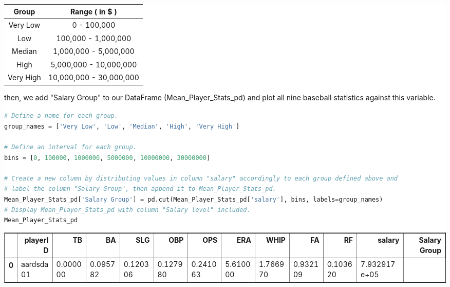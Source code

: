 | Group | Range ( in $ ) |
|:-----------:|:---------:|
| Very Low | 0 - 100,000 |
| Low | 100,000 - 1,000,000 |
| Median | 1,000,000 - 5,000,000 |
| High | 5,000,000 - 10,000,000 |
| Very High | 10,000,000 - 30,000,000 |

then, we add "Salary Group" to our DataFrame (Mean_Player_Stats_pd) and plot all nine baseball statistics against this variable.


```python
# Define a name for each group.
group_names = ['Very Low', 'Low', 'Median', 'High', 'Very High']

# Define an interval for each group.
bins = [0, 100000, 1000000, 5000000, 10000000, 30000000]

# Create a new column by distributing values in column "salary" accordingly to each group defined above and 
# label the column "Salary Group", then append it to Mean_Player_Stats_pd.
Mean_Player_Stats_pd['Salary Group'] = pd.cut(Mean_Player_Stats_pd['salary'], bins, labels=group_names)
# Display Mean_Player_Stats_pd with column "Salary level" included.
Mean_Player_Stats_pd
```




<div>
<table border="1" class="dataframe">
  <thead>
    <tr style="text-align: right;">
      <th></th>
      <th>playerID</th>
      <th>TB</th>
      <th>BA</th>
      <th>SLG</th>
      <th>OBP</th>
      <th>OPS</th>
      <th>ERA</th>
      <th>WHIP</th>
      <th>FA</th>
      <th>RF</th>
      <th>salary</th>
      <th>Salary Group</th>
    </tr>
  </thead>
  <tbody>
    <tr>
      <th>0</th>
      <td>aardsda01</td>
      <td>0.000000</td>
      <td>0.095782</td>
      <td>0.120306</td>
      <td>0.127980</td>
      <td>0.241063</td>
      <td>5.610000</td>
      <td>1.766970</td>
      <td>0.932109</td>
      <td>0.103620</td>
      <td>7.932917e+05</td>